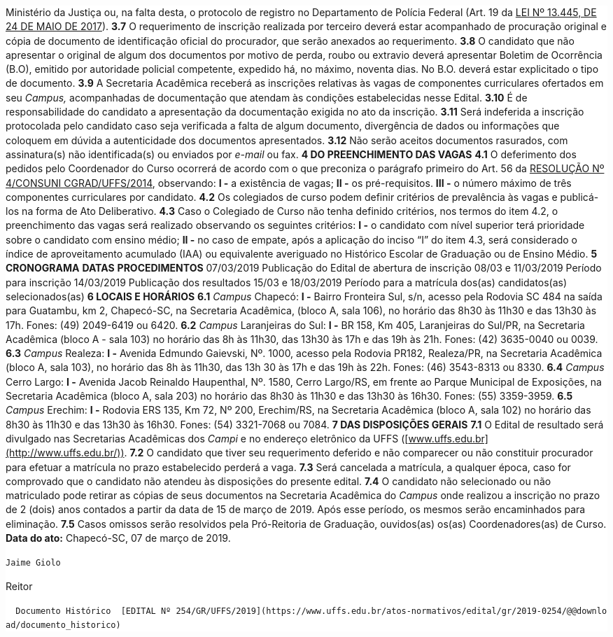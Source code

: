 Ministério da Justiça ou, na falta desta, o protocolo de registro no Departamento de Polícia Federal (Art. 19 da [LEI Nº 13.445, DE 24 DE MAIO DE 2017](http://www.planalto.gov.br/ccivil_03/_Ato2015-2018/2017/Lei/L13445.htm)). **3.7**  O requerimento de inscrição realizada por terceiro deverá estar acompanhado de procuração original e cópia de documento de identificação oficial do procurador, que serão anexados ao requerimento. **3.8**  O candidato que não apresentar o original de algum dos documentos por motivo de perda, roubo ou extravio deverá apresentar Boletim de Ocorrência (B.O), emitido por autoridade policial competente, expedido há, no máximo, noventa dias. No B.O. deverá estar explicitado o tipo de documento. **3.9**  A Secretaria Acadêmica receberá as inscrições relativas às vagas de componentes curriculares ofertados em seu *Campus,* acompanhadas de documentação que atendam às condições estabelecidas nesse Edital. **3.10**  É de responsabilidade do candidato a apresentação da documentação exigida no ato da inscrição. **3.11**  Será indeferida a inscrição protocolada pelo candidato caso seja verificada a falta de algum documento, divergência de dados ou informações que coloquem em dúvida a autenticidade dos documentos apresentados. **3.12**  Não serão aceitos documentos rasurados, com assinatura(s) não identificada(s) ou enviados por *e-mail*  ou fax.  **4 DO PREENCHIMENTO DAS VAGAS** **4.1**  O deferimento dos pedidos pelo Coordenador do Curso ocorrerá de acordo com o que preconiza o parágrafo primeiro do Art. 56 da [RESOLUÇÃO Nº 4/CONSUNI CGRAD/UFFS/2014](https://www.uffs.edu.br/atos-normativos/resolucao/consunicgrad/2014-0004), observando: **I -**  a existência de vagas; **II -**  os pré-requisitos. **III -**  o número máximo de três componentes curriculares por candidato. **4.2**  Os colegiados de curso podem definir critérios de prevalência às vagas e publicá-los na forma de Ato Deliberativo. **4.3**  Caso o Colegiado de Curso não tenha definido critérios, nos termos do item 4.2, o preenchimento das vagas será realizado observando os seguintes critérios: **I -**  o candidato com nível superior terá prioridade sobre o candidato com ensino médio; **II -**  no caso de empate, após a aplicação do inciso “I” do item 4.3, será considerado o índice de aproveitamento acumulado (IAA) ou equivalente averiguado no Histórico Escolar de Graduação ou de Ensino Médio.  **5 CRONOGRAMA**     **DATAS**   **PROCEDIMENTOS**     07/03/2019   Publicação do Edital de abertura de inscrição     08/03 e 11/03/2019   Período para inscrição     14/03/2019   Publicação dos resultados     15/03 e 18/03/2019   Período para a matrícula dos(as) candidatos(as) selecionados(as)      **6 LOCAIS E HORÁRIOS** **6.1**  *Campus*  Chapecó: **I -**  Bairro Fronteira Sul, s/n, acesso pela Rodovia SC 484 na saída para Guatambu, km 2, Chapecó-SC, na Secretaria Acadêmica, (bloco A, sala 106), no horário das 8h30 às 11h30 e das 13h30 às 17h. Fones: (49) 2049-6419 ou 6420. **6.2**  *Campus*  Laranjeiras do Sul: **I -**  BR 158, Km 405, Laranjeiras do Sul/PR, na Secretaria Acadêmica (bloco A - sala 103) no horário das 8h às 11h30, das 13h30 às 17h e das 19h às 21h. Fones: (42) 3635-0040 ou 0039. **6.3**  *Campus*  Realeza: **I -**  Avenida Edmundo Gaievski, Nº. 1000, acesso pela Rodovia PR182, Realeza/PR, na Secretaria Acadêmica (bloco A, sala 103), no horário das 8h às 11h30, das 13h 30 às 17h e das 19h às 22h. Fones: (46) 3543-8313 ou 8330. **6.4**  *Campus*  Cerro Largo: **I -**  Avenida Jacob Reinaldo Haupenthal, Nº. 1580, Cerro Largo/RS, em frente ao Parque Municipal de Exposições, na Secretaria Acadêmica (bloco A, sala 203) no horário das 8h30 às 11h30 e das 13h30 às 16h30. Fones: (55) 3359-3959. **6.5**  *Campus*  Erechim: **I -**  Rodovia ERS 135, Km 72, Nº 200, Erechim/RS, na Secretaria Acadêmica (bloco A, sala 102) no horário das 8h30 às 11h30 e das 13h30 às 16h30. Fones: (54) 3321-7068 ou 7084.  **7 DAS DISPOSIÇÕES GERAIS** **7.1**  O Edital de resultado será divulgado nas Secretarias Acadêmicas dos *Campi*  e no endereço eletrônico da UFFS ([www.uffs.edu.br](http://www.uffs.edu.br/)). **7.2**  O candidato que tiver seu requerimento deferido e não comparecer ou não constituir procurador para efetuar a matrícula no prazo estabelecido perderá a vaga. **7.3**  Será cancelada a matrícula, a qualquer época, caso for comprovado que o candidato não atendeu às disposições do presente edital. **7.4**  O candidato não selecionado ou não matriculado pode retirar as cópias de seus documentos na Secretaria Acadêmica do *Campus*  onde realizou a inscrição no prazo de 2 (dois) anos contados a partir da data de 15 de março de 2019. Após esse período, os mesmos serão encaminhados para eliminação. **7.5**  Casos omissos serão resolvidos pela Pró-Reitoria de Graduação, ouvidos(as) os(as) Coordenadores(as) de Curso.      **Data do ato:** Chapecó-SC, 07 de março de 2019.   
 

    Jaime Giolo   
 Reitor 

      Documento Histórico  [EDITAL Nº 254/GR/UFFS/2019](https://www.uffs.edu.br/atos-normativos/edital/gr/2019-0254/@@download/documento_historico)     
      